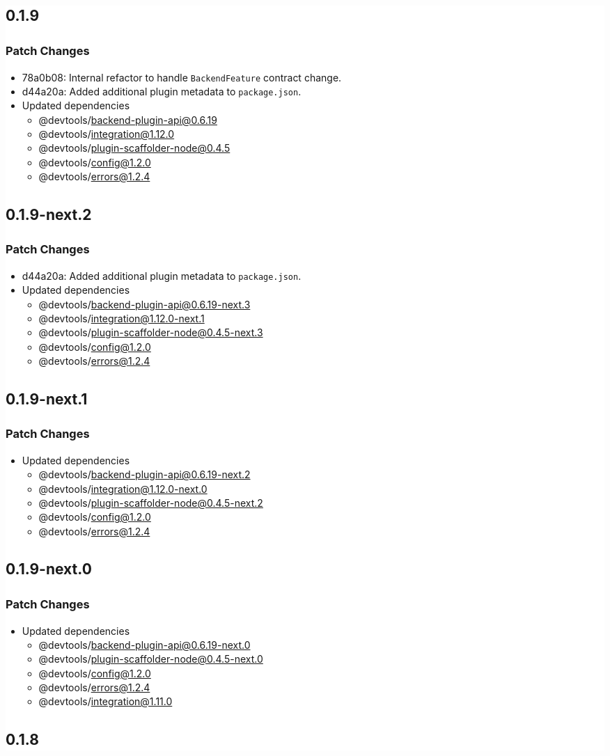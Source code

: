 ## 0.1.9

### Patch Changes

- 78a0b08: Internal refactor to handle `BackendFeature` contract change.
- d44a20a: Added additional plugin metadata to `package.json`.
- Updated dependencies
  - @devtools/backend-plugin-api@0.6.19
  - @devtools/integration@1.12.0
  - @devtools/plugin-scaffolder-node@0.4.5
  - @devtools/config@1.2.0
  - @devtools/errors@1.2.4

## 0.1.9-next.2

### Patch Changes

- d44a20a: Added additional plugin metadata to `package.json`.
- Updated dependencies
  - @devtools/backend-plugin-api@0.6.19-next.3
  - @devtools/integration@1.12.0-next.1
  - @devtools/plugin-scaffolder-node@0.4.5-next.3
  - @devtools/config@1.2.0
  - @devtools/errors@1.2.4

## 0.1.9-next.1

### Patch Changes

- Updated dependencies
  - @devtools/backend-plugin-api@0.6.19-next.2
  - @devtools/integration@1.12.0-next.0
  - @devtools/plugin-scaffolder-node@0.4.5-next.2
  - @devtools/config@1.2.0
  - @devtools/errors@1.2.4

## 0.1.9-next.0

### Patch Changes

- Updated dependencies
  - @devtools/backend-plugin-api@0.6.19-next.0
  - @devtools/plugin-scaffolder-node@0.4.5-next.0
  - @devtools/config@1.2.0
  - @devtools/errors@1.2.4
  - @devtools/integration@1.11.0

## 0.1.8
